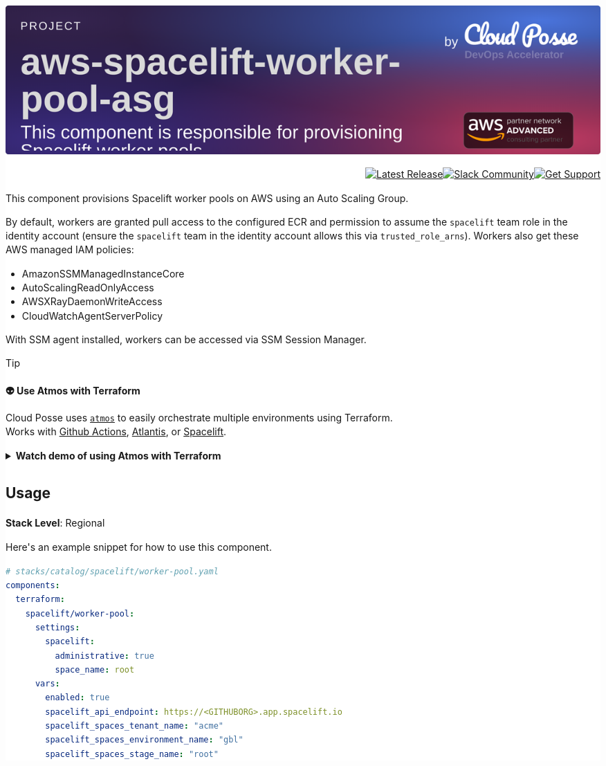 


<a href="https://cpco.io/homepage"><img src="https://github.com/cloudposse-terraform-components/aws-spacelift-worker-pool-asg/blob/main/.github/banner.png?raw=true" alt="Project Banner"/></a><br/>


<p align="right"><a href="https://github.com/cloudposse-terraform-components/aws-spacelift-worker-pool-asg/releases/latest"><img src="https://img.shields.io/github/release/cloudposse-terraform-components/aws-spacelift-worker-pool-asg.svg?style=for-the-badge" alt="Latest Release"/></a><a href="https://slack.cloudposse.com"><img src="https://slack.cloudposse.com/for-the-badge.svg" alt="Slack Community"/></a><a href="https://cloudposse.com/support/"><img src="https://img.shields.io/badge/Get_Support-success.svg?style=for-the-badge" alt="Get Support"/></a>

</p>




This component provisions Spacelift worker pools on AWS using an Auto Scaling Group.

By default, workers are granted pull access to the configured ECR and permission to assume the `spacelift` team role in the identity account (ensure the `spacelift` team in the identity account allows this via `trusted_role_arns`). Workers also get these AWS managed IAM policies:

- AmazonSSMManagedInstanceCore
- AutoScalingReadOnlyAccess
- AWSXRayDaemonWriteAccess
- CloudWatchAgentServerPolicy

With SSM agent installed, workers can be accessed via SSM Session Manager.


> [!TIP]
> #### 👽 Use Atmos with Terraform
> Cloud Posse uses [`atmos`](https://atmos.tools) to easily orchestrate multiple environments using Terraform. <br/>
> Works with [Github Actions](https://atmos.tools/integrations/github-actions/), [Atlantis](https://atmos.tools/integrations/atlantis), or [Spacelift](https://atmos.tools/integrations/spacelift).
>
> <details><summary><strong>Watch demo of using Atmos with Terraform</strong></summary></details>





## Usage

**Stack Level**: Regional

Here's an example snippet for how to use this component.

```yaml
# stacks/catalog/spacelift/worker-pool.yaml
components:
  terraform:
    spacelift/worker-pool:
      settings:
        spacelift:
          administrative: true
          space_name: root
      vars:
        enabled: true
        spacelift_api_endpoint: https://<GITHUBORG>.app.spacelift.io
        spacelift_spaces_tenant_name: "acme"
        spacelift_spaces_environment_name: "gbl"
        spacelift_spaces_stage_name: "root"
```